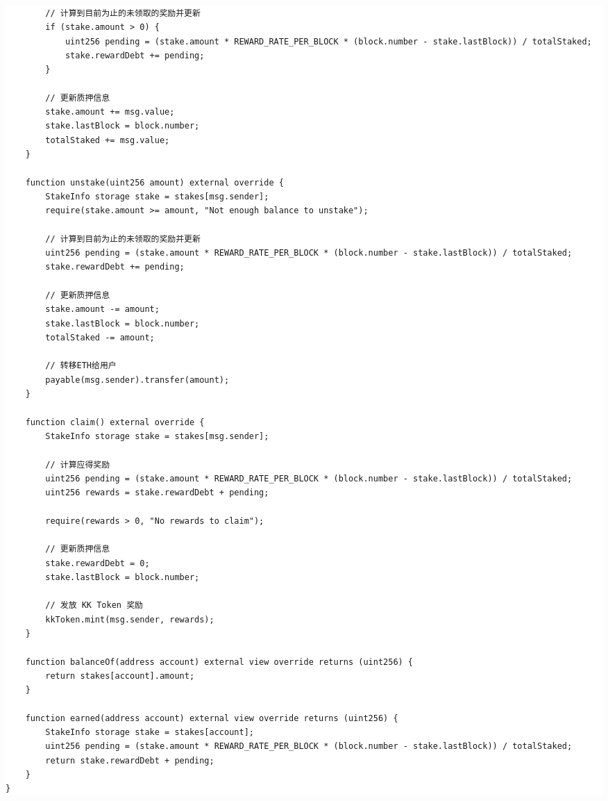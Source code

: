 ```
        // 计算到目前为止的未领取的奖励并更新
        if (stake.amount > 0) {
            uint256 pending = (stake.amount * REWARD_RATE_PER_BLOCK * (block.number - stake.lastBlock)) / totalStaked;
            stake.rewardDebt += pending;
        }

        // 更新质押信息
        stake.amount += msg.value;
        stake.lastBlock = block.number;
        totalStaked += msg.value;
    }

    function unstake(uint256 amount) external override {
        StakeInfo storage stake = stakes[msg.sender];
        require(stake.amount >= amount, "Not enough balance to unstake");

        // 计算到目前为止的未领取的奖励并更新
        uint256 pending = (stake.amount * REWARD_RATE_PER_BLOCK * (block.number - stake.lastBlock)) / totalStaked;
        stake.rewardDebt += pending;

        // 更新质押信息
        stake.amount -= amount;
        stake.lastBlock = block.number;
        totalStaked -= amount;

        // 转移ETH给用户
        payable(msg.sender).transfer(amount);
    }

    function claim() external override {
        StakeInfo storage stake = stakes[msg.sender];

        // 计算应得奖励
        uint256 pending = (stake.amount * REWARD_RATE_PER_BLOCK * (block.number - stake.lastBlock)) / totalStaked;
        uint256 rewards = stake.rewardDebt + pending;

        require(rewards > 0, "No rewards to claim");

        // 更新质押信息
        stake.rewardDebt = 0;
        stake.lastBlock = block.number;

        // 发放 KK Token 奖励
        kkToken.mint(msg.sender, rewards);
    }

    function balanceOf(address account) external view override returns (uint256) {
        return stakes[account].amount;
    }

    function earned(address account) external view override returns (uint256) {
        StakeInfo storage stake = stakes[account];
        uint256 pending = (stake.amount * REWARD_RATE_PER_BLOCK * (block.number - stake.lastBlock)) / totalStaked;
        return stake.rewardDebt + pending;
    }
}
```
